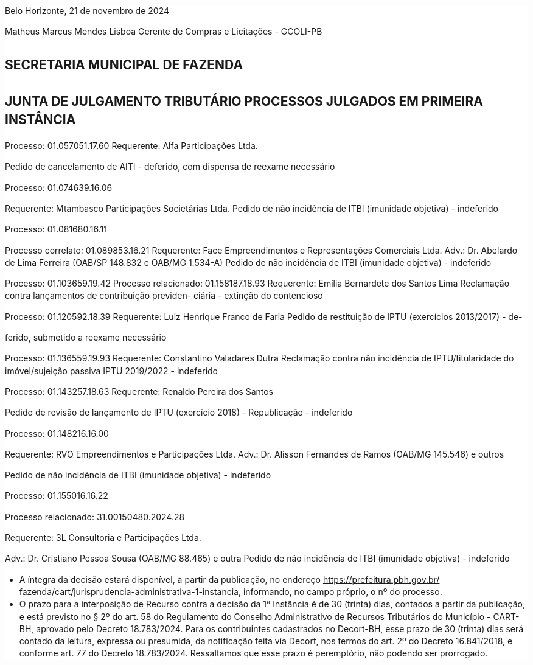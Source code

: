 Belo Horizonte, 21 de novembro de 2024

Matheus Marcus Mendes Lisboa Gerente de Compras e Licitações - GCOLI-PB

## SECRETARIA MUNICIPAL DE FAZENDA

## JUNTA DE JULGAMENTO TRIBUTÁRIO PROCESSOS JULGADOS EM PRIMEIRA INSTÂNCIA

Processo: 01.057051.17.60 Requerente: Alfa Participações Ltda.

Pedido de cancelamento de AITI - deferido, com dispensa de reexame necessário

Processo: 01.074639.16.06

Requerente: Mtambasco Participações Societárias Ltda. Pedido de não incidência de ITBI (imunidade objetiva) - indeferido

Processo: 01.081680.16.11

Processo correlato: 01.089853.16.21 Requerente:  Face  Empreendimentos  e  Representações Comerciais Ltda. Adv.: Dr. Abelardo de Lima Ferreira (OAB/SP 148.832 e OAB/MG 1.534-A) Pedido de não incidência de ITBI (imunidade objetiva) - indeferido

Processo: 01.103659.19.42 Processo relacionado: 01.158187.18.93 Requerente: Emília Bernardete dos Santos Lima Reclamação contra lançamentos de contribuição previden- ciária - extinção do contencioso

Processo: 01.120592.18.39 Requerente: Luiz Henrique Franco de Faria Pedido de restituição de IPTU (exercícios 2013/2017) - de-

ferido, submetido a reexame necessário

Processo: 01.136559.19.93 Requerente: Constantino Valadares Dutra Reclamação contra não incidência de IPTU/titularidade do imóvel/sujeição passiva IPTU 2019/2022 - indeferido

Processo: 01.143257.18.63 Requerente: Renaldo Pereira dos Santos

Pedido de revisão de lançamento de IPTU (exercício 2018) - Republicação - indeferido

Processo: 01.148216.16.00

Requerente: RVO Empreendimentos e Participações Ltda. Adv.: Dr. Alisson Fernandes de Ramos (OAB/MG 145.546) e outros

Pedido de não incidência de ITBI (imunidade objetiva) - indeferido

Processo: 01.155016.16.22

Processo relacionado: 31.00150480.2024.28

Requerente: 3L Consultoria e Participações Ltda.

Adv.: Dr. Cristiano Pessoa Sousa (OAB/MG 88.465) e outra Pedido de não incidência de ITBI (imunidade objetiva) - indeferido

- A íntegra da decisão estará disponível, a partir da publicação, no endereço https://prefeitura.pbh.gov.br/ fazenda/cart/jurisprudencia-administrativa-1-instancia, informando, no campo próprio, o nº do processo.
- O prazo para a interposição de Recurso contra a decisão da 1ª Instância é de 30 (trinta) dias, contados a partir da publicação, e está previsto no § 2º do art. 58 do Regulamento do Conselho Administrativo de Recursos Tributários do Município - CART-BH, aprovado pelo Decreto 18.783/2024. Para os contribuintes cadastrados no Decort-BH, esse prazo de 30 (trinta) dias será contado da leitura, expressa ou presumida, da notificação feita via Decort, nos termos do art. 2º do Decreto 16.841/2018, e conforme art. 77 do Decreto 18.783/2024. Ressaltamos que esse prazo é peremptório, não podendo ser prorrogado.
